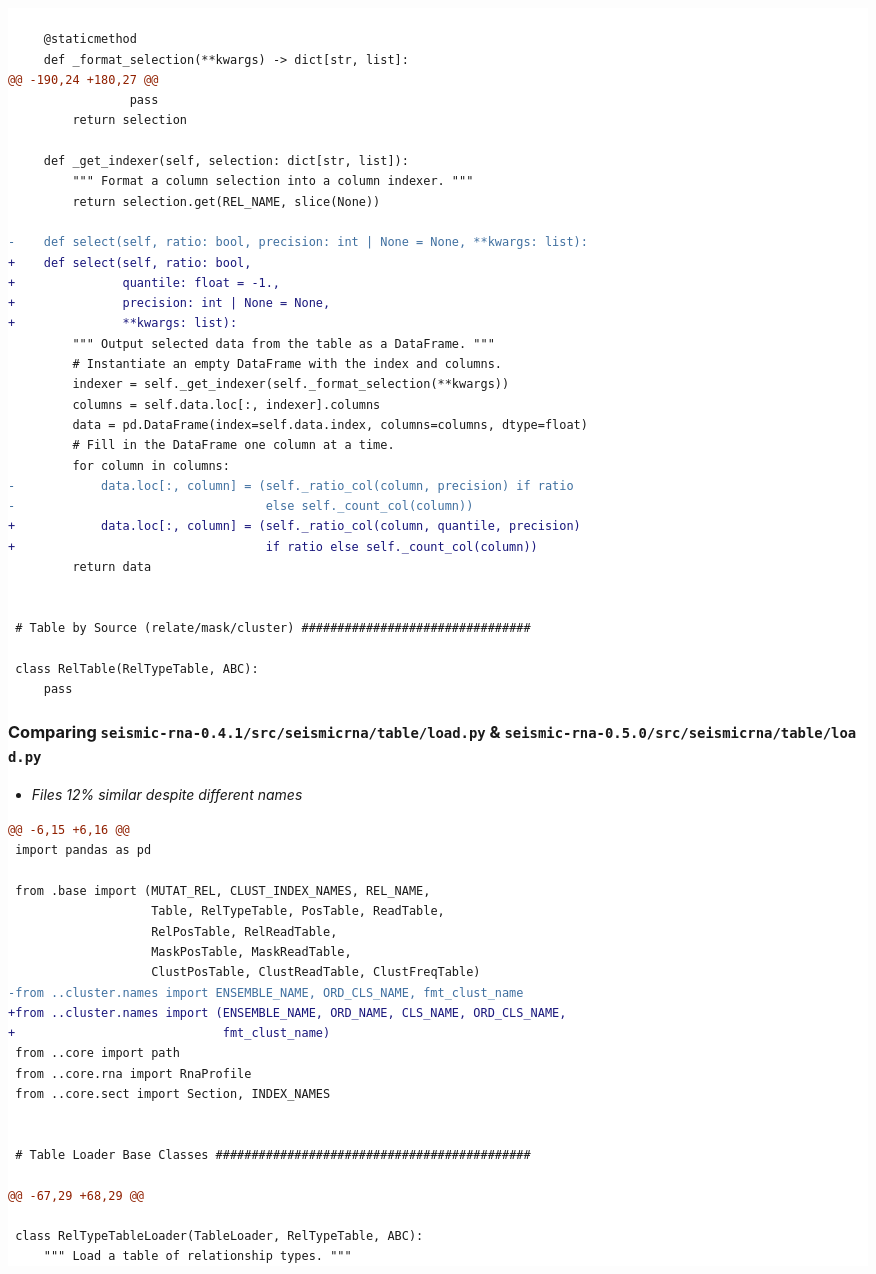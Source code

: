 ```diff
 
     @staticmethod
     def _format_selection(**kwargs) -> dict[str, list]:
@@ -190,24 +180,27 @@
                 pass
         return selection
 
     def _get_indexer(self, selection: dict[str, list]):
         """ Format a column selection into a column indexer. """
         return selection.get(REL_NAME, slice(None))
 
-    def select(self, ratio: bool, precision: int | None = None, **kwargs: list):
+    def select(self, ratio: bool,
+               quantile: float = -1.,
+               precision: int | None = None,
+               **kwargs: list):
         """ Output selected data from the table as a DataFrame. """
         # Instantiate an empty DataFrame with the index and columns.
         indexer = self._get_indexer(self._format_selection(**kwargs))
         columns = self.data.loc[:, indexer].columns
         data = pd.DataFrame(index=self.data.index, columns=columns, dtype=float)
         # Fill in the DataFrame one column at a time.
         for column in columns:
-            data.loc[:, column] = (self._ratio_col(column, precision) if ratio
-                                   else self._count_col(column))
+            data.loc[:, column] = (self._ratio_col(column, quantile, precision)
+                                   if ratio else self._count_col(column))
         return data
 
 
 # Table by Source (relate/mask/cluster) ################################
 
 class RelTable(RelTypeTable, ABC):
     pass
```

### Comparing `seismic-rna-0.4.1/src/seismicrna/table/load.py` & `seismic-rna-0.5.0/src/seismicrna/table/load.py`

 * *Files 12% similar despite different names*

```diff
@@ -6,15 +6,16 @@
 import pandas as pd
 
 from .base import (MUTAT_REL, CLUST_INDEX_NAMES, REL_NAME,
                    Table, RelTypeTable, PosTable, ReadTable,
                    RelPosTable, RelReadTable,
                    MaskPosTable, MaskReadTable,
                    ClustPosTable, ClustReadTable, ClustFreqTable)
-from ..cluster.names import ENSEMBLE_NAME, ORD_CLS_NAME, fmt_clust_name
+from ..cluster.names import (ENSEMBLE_NAME, ORD_NAME, CLS_NAME, ORD_CLS_NAME,
+                             fmt_clust_name)
 from ..core import path
 from ..core.rna import RnaProfile
 from ..core.sect import Section, INDEX_NAMES
 
 
 # Table Loader Base Classes ############################################
 
@@ -67,29 +68,29 @@
 
 class RelTypeTableLoader(TableLoader, RelTypeTable, ABC):
     """ Load a table of relationship types. """
```